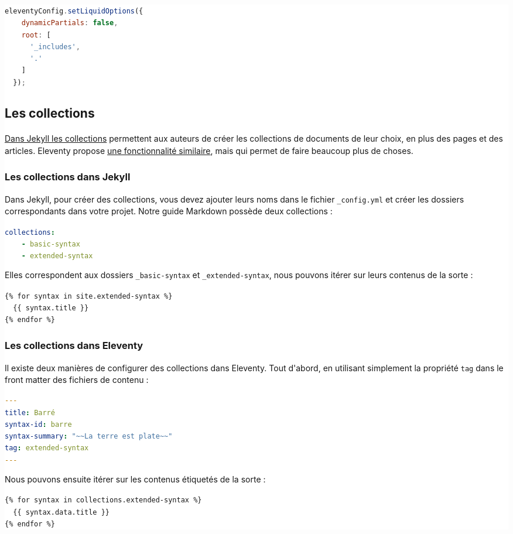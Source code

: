 ```js
eleventyConfig.setLiquidOptions({
    dynamicPartials: false,
    root: [
      '_includes',
      '.'
    ]
  });
```

## Les collections

[Dans Jekyll les collections](https://jekyllrb.com/docs/collections/) permettent aux auteurs de créer les collections de documents de leur choix, en plus des pages et des articles. Eleventy propose [une fonctionnalité similaire](https://www.11ty.io/docs/collections/), mais qui permet de faire beaucoup plus de choses.

### Les collections dans Jekyll

Dans Jekyll, pour créer des collections, vous devez ajouter leurs noms dans le fichier `_config.yml` et créer les dossiers correspondants dans votre projet. Notre guide Markdown possède deux collections :

```yaml
collections:
    - basic-syntax
    - extended-syntax
```

Elles correspondent aux dossiers `_basic-syntax` et `_extended-syntax`, nous pouvons itérer sur leurs contenus de la sorte :

```twig
{% for syntax in site.extended-syntax %}
  {{ syntax.title }}
{% endfor %}
```

### Les collections dans Eleventy

Il existe deux manières de configurer des collections dans Eleventy.
Tout d'abord, en utilisant simplement la propriété `tag` dans le front matter des fichiers de contenu :

```yaml
---
title: Barré
syntax-id: barre
syntax-summary: "~~La terre est plate~~"
tag: extended-syntax
---
```

Nous pouvons ensuite itérer sur les contenus étiquetés de la sorte :

```twig
{% for syntax in collections.extended-syntax %}
  {{ syntax.data.title }}
{% endfor %}
```
